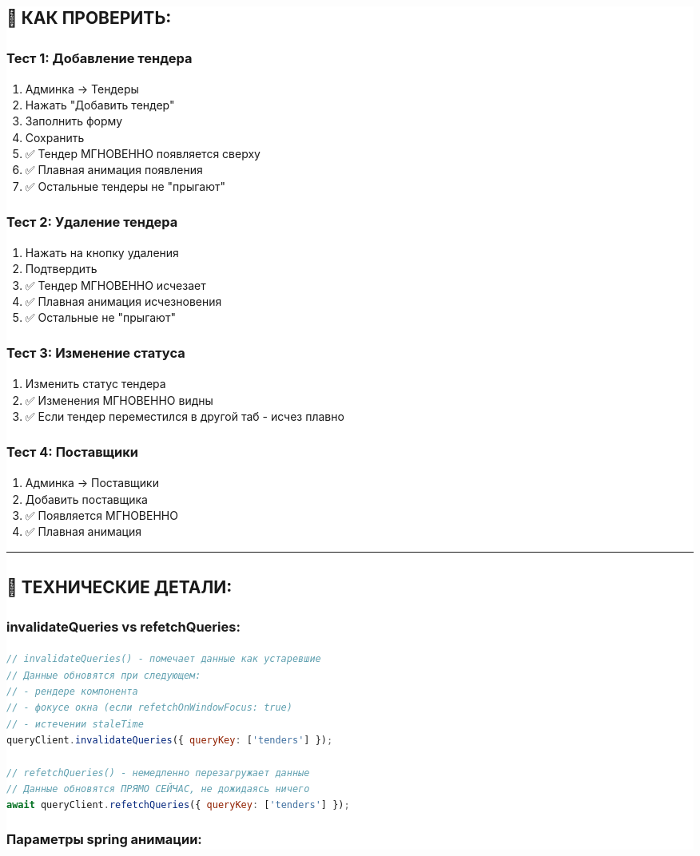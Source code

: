 
## 🧪 **КАК ПРОВЕРИТЬ:**

### **Тест 1: Добавление тендера**
1. Админка → Тендеры
2. Нажать "Добавить тендер"
3. Заполнить форму
4. Сохранить
5. ✅ Тендер МГНОВЕННО появляется сверху
6. ✅ Плавная анимация появления
7. ✅ Остальные тендеры не "прыгают"

### **Тест 2: Удаление тендера**
1. Нажать на кнопку удаления
2. Подтвердить
3. ✅ Тендер МГНОВЕННО исчезает
4. ✅ Плавная анимация исчезновения
5. ✅ Остальные не "прыгают"

### **Тест 3: Изменение статуса**
1. Изменить статус тендера
2. ✅ Изменения МГНОВЕННО видны
3. ✅ Если тендер переместился в другой таб - исчез плавно

### **Тест 4: Поставщики**
1. Админка → Поставщики
2. Добавить поставщика
3. ✅ Появляется МГНОВЕННО
4. ✅ Плавная анимация

---

## 🔧 **ТЕХНИЧЕСКИЕ ДЕТАЛИ:**

### **invalidateQueries vs refetchQueries:**

```javascript
// invalidateQueries() - помечает данные как устаревшие
// Данные обновятся при следующем:
// - рендере компонента
// - фокусе окна (если refetchOnWindowFocus: true)
// - истечении staleTime
queryClient.invalidateQueries({ queryKey: ['tenders'] });

// refetchQueries() - немедленно перезагружает данные
// Данные обновятся ПРЯМО СЕЙЧАС, не дожидаясь ничего
await queryClient.refetchQueries({ queryKey: ['tenders'] });
```

### **Параметры spring анимации:**
